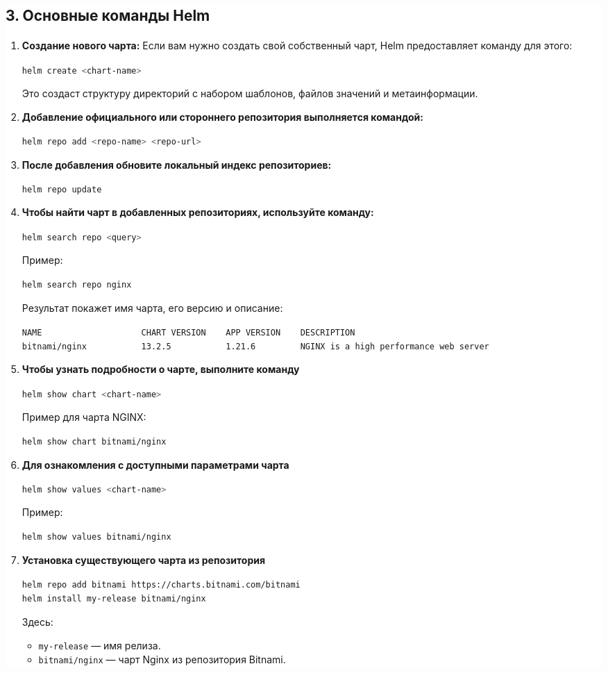 
## 3. Основные команды Helm

1. **Создание нового чарта:**
   Если вам нужно создать свой собственный чарт, Helm предоставляет команду для этого:
   ```bash
   helm create <chart-name>
   ```
   Это создаст структуру директорий с набором шаблонов, файлов значений и метаинформации.

2. **Добавление официального или стороннего репозитория выполняется командой:**
   ```bash
   helm repo add <repo-name> <repo-url>
   ```
3. **После добавления обновите локальный индекс репозиториев:**
   ```bash
   helm repo update
   ```
4. **Чтобы найти чарт в добавленных репозиториях, используйте команду:**
   ```bash
   helm search repo <query>
   ```
   Пример:
   ```bash
   helm search repo nginx
   ```

   Результат покажет имя чарта, его версию и описание:
   ```
   NAME                    CHART VERSION    APP VERSION    DESCRIPTION
   bitnami/nginx           13.2.5           1.21.6         NGINX is a high performance web server
   ```
5. **Чтобы узнать подробности о чарте, выполните команду**
   ```bash
   helm show chart <chart-name>
   ```
   Пример для чарта NGINX:
   ```bash
   helm show chart bitnami/nginx
   ```
6. **Для ознакомления с доступными параметрами чарта**
   ```bash
   helm show values <chart-name>
   ```
   Пример:
   ```bash
   helm show values bitnami/nginx
   ```
7. **Установка существующего чарта из репозитория**
   ```bash
   helm repo add bitnami https://charts.bitnami.com/bitnami
   helm install my-release bitnami/nginx
   ```
   Здесь:
   - `my-release` — имя релиза.
   - `bitnami/nginx` — чарт Nginx из репозитория Bitnami.
